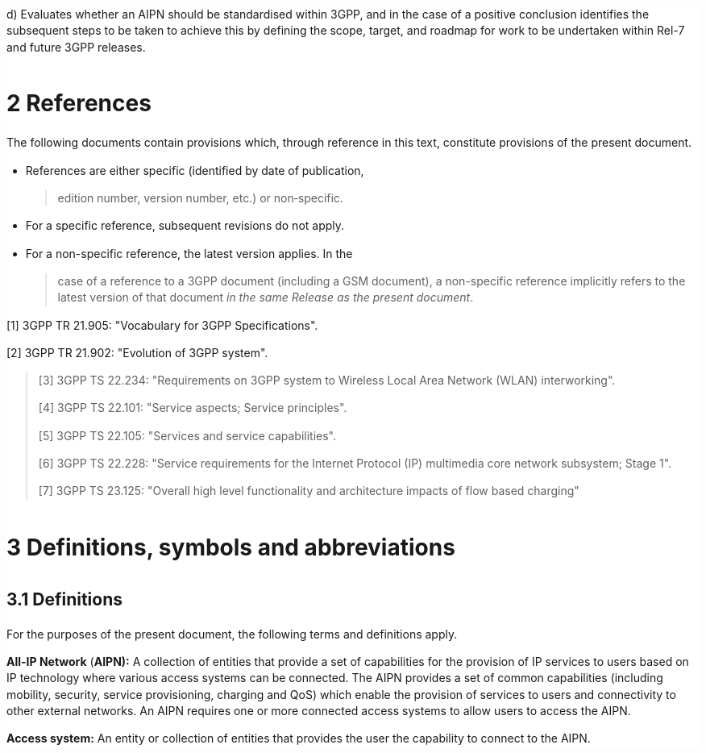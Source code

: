 d\) Evaluates whether an AIPN should be standardised within 3GPP, and in
the case of a positive conclusion identifies the subsequent steps to be
taken to achieve this by defining the scope, target, and roadmap for
work to be undertaken within Rel-7 and future 3GPP releases.

2 References
============

The following documents contain provisions which, through reference in
this text, constitute provisions of the present document.

-   References are either specific (identified by date of publication,
    > edition number, version number, etc.) or non‑specific.

-   For a specific reference, subsequent revisions do not apply.

-   For a non-specific reference, the latest version applies. In the
    > case of a reference to a 3GPP document (including a GSM document),
    > a non-specific reference implicitly refers to the latest version
    > of that document *in the same Release as the present document*.

\[1\] 3GPP TR 21.905: \"Vocabulary for 3GPP Specifications\".

\[2\] 3GPP TR 21.902: \"Evolution of 3GPP system\".

> \[3\] 3GPP TS 22.234: \"Requirements on 3GPP system to Wireless Local
> Area Network (WLAN) interworking\".
>
> \[4\] 3GPP TS 22.101: \"Service aspects; Service principles\".
>
> \[5\] 3GPP TS 22.105: \"Services and service capabilities\".
>
> \[6\] 3GPP TS 22.228: \"Service requirements for the Internet Protocol
> (IP) multimedia core network subsystem; Stage 1\".
>
> \[7\] 3GPP TS 23.125: "Overall high level functionality and
> architecture impacts of flow based charging"

3 Definitions, symbols and abbreviations
========================================

3.1 Definitions
---------------

For the purposes of the present document, the following terms and
definitions apply.

**All-IP Network** (**AIPN):** A collection of entities that provide a
set of capabilities for the provision of IP services to users based on
IP technology where various access systems can be connected. The AIPN
provides a set of common capabilities (including mobility, security,
service provisioning, charging and QoS) which enable the provision of
services to users and connectivity to other external networks. An AIPN
requires one or more connected access systems to allow users to access
the AIPN.

**Access system:** An entity or collection of entities that provides the
user the capability to connect to the AIPN.
